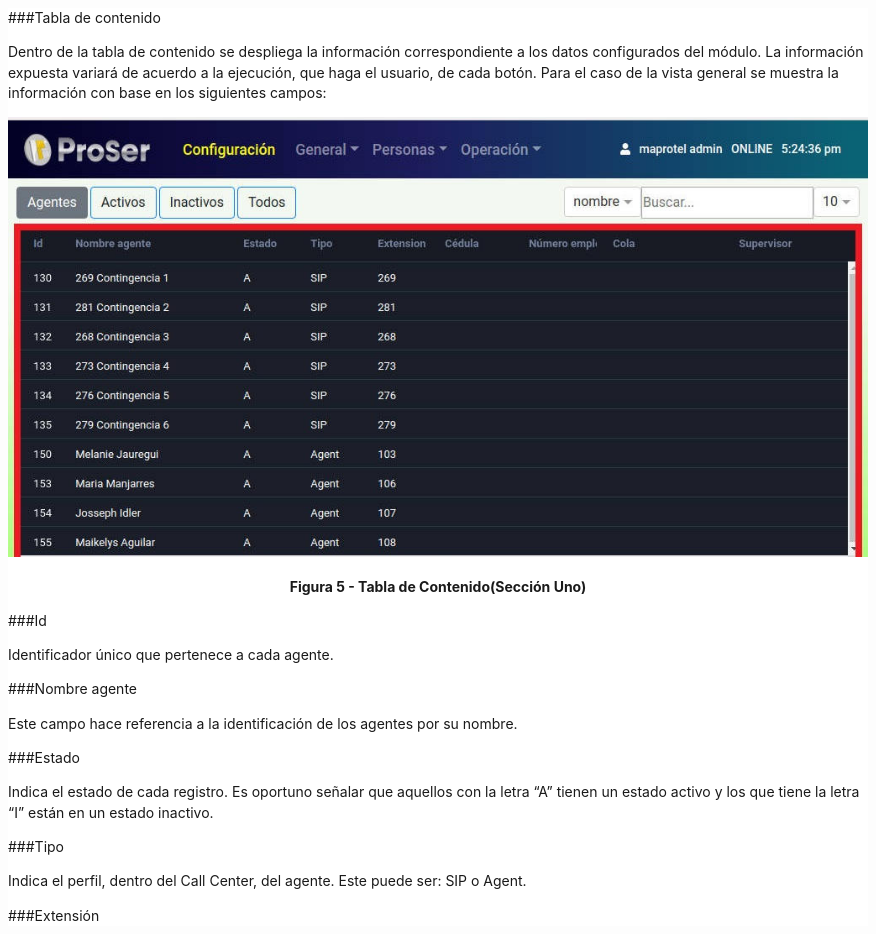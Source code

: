 ###Tabla de contenido

Dentro de la tabla de contenido se despliega la información
correspondiente a los datos configurados del módulo. La información expuesta
variará de acuerdo a la ejecución, que haga el usuario, de cada botón. Para el
caso de la vista general se muestra la información con base en los siguientes
campos:

![Texto alternativo](img/05-configuration/02-people/02-agents/tabla-contenido.jpg)

**<center>Figura 5 - Tabla de Contenido(Sección Uno)</center>**

###Id

Identificador único que pertenece a cada agente.

###Nombre agente

Este campo hace referencia a la identificación de los agentes por
su nombre.

###Estado

Indica el estado de cada registro. Es oportuno señalar que
aquellos con la letra “A” tienen un estado activo y los que tiene la letra “I”
están en un estado inactivo.

###Tipo

Indica el perfil, dentro del Call Center, del agente. Este puede
ser: SIP o Agent.

###Extensión
